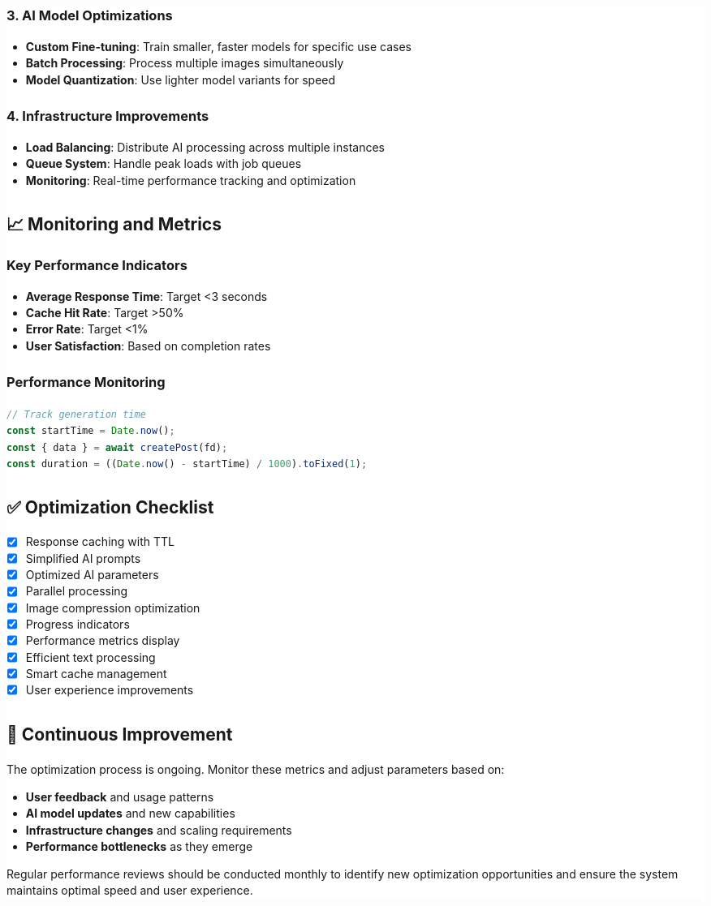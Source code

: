 ### 3. AI Model Optimizations

- **Custom Fine-tuning**: Train smaller, faster models for specific use cases
- **Batch Processing**: Process multiple images simultaneously
- **Model Quantization**: Use lighter model variants for speed

### 4. Infrastructure Improvements

- **Load Balancing**: Distribute AI processing across multiple instances
- **Queue System**: Handle peak loads with job queues
- **Monitoring**: Real-time performance tracking and optimization

## 📈 Monitoring and Metrics

### Key Performance Indicators

- **Average Response Time**: Target <3 seconds
- **Cache Hit Rate**: Target >50%
- **Error Rate**: Target <1%
- **User Satisfaction**: Based on completion rates

### Performance Monitoring

```javascript
// Track generation time
const startTime = Date.now();
const { data } = await createPost(fd);
const duration = ((Date.now() - startTime) / 1000).toFixed(1);
```

## ✅ Optimization Checklist

- [x] Response caching with TTL
- [x] Simplified AI prompts
- [x] Optimized AI parameters
- [x] Parallel processing
- [x] Image compression optimization
- [x] Progress indicators
- [x] Performance metrics display
- [x] Efficient text processing
- [x] Smart cache management
- [x] User experience improvements

## 🔄 Continuous Improvement

The optimization process is ongoing. Monitor these metrics and adjust parameters based on:

- **User feedback** and usage patterns
- **AI model updates** and new capabilities
- **Infrastructure changes** and scaling requirements
- **Performance bottlenecks** as they emerge

Regular performance reviews should be conducted monthly to identify new optimization opportunities and ensure the system maintains optimal speed and user experience.
